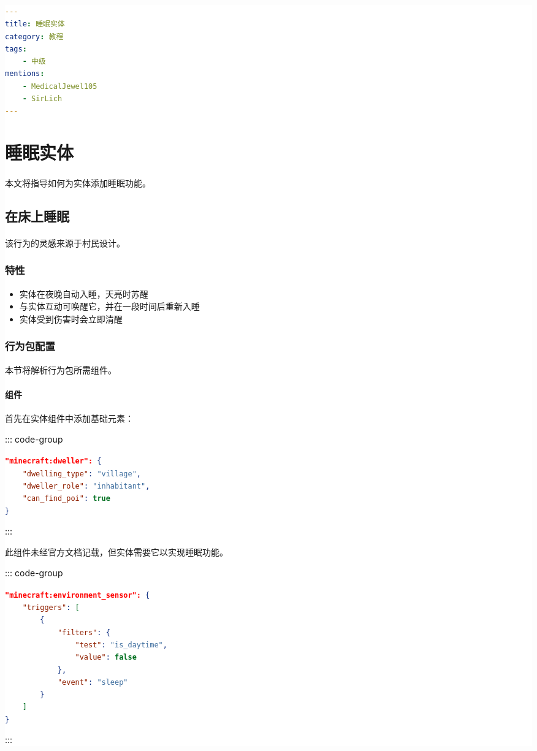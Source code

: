 ```yaml
---
title: 睡眠实体
category: 教程
tags:
    - 中级
mentions:
    - MedicalJewel105
    - SirLich
---
```


# 睡眠实体



本文将指导如何为实体添加睡眠功能。

## 在床上睡眠

该行为的灵感来源于村民设计。

### 特性

-   实体在夜晚自动入睡，天亮时苏醒
-   与实体互动可唤醒它，并在一段时间后重新入睡
-   实体受到伤害时会立即清醒

### 行为包配置

本节将解析行为包所需组件。

#### 组件

首先在实体组件中添加基础元素：

::: code-group
```json [行为包]
"minecraft:dweller": {
    "dwelling_type": "village",
    "dweller_role": "inhabitant",
    "can_find_poi": true
}
```
:::

此组件未经官方文档记载，但实体需要它以实现睡眠功能。

::: code-group
```json [行为包]
"minecraft:environment_sensor": {
    "triggers": [
        {
            "filters": {
                "test": "is_daytime",
                "value": false
            },
            "event": "sleep"
        }
    ]
}
```
:::
